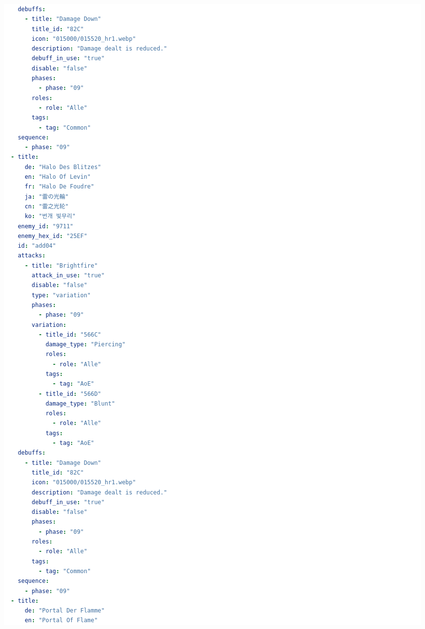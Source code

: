 ```yaml
    debuffs:
      - title: "Damage Down"
        title_id: "82C"
        icon: "015000/015520_hr1.webp"
        description: "Damage dealt is reduced."
        debuff_in_use: "true"
        disable: "false"
        phases:
          - phase: "09"
        roles:
          - role: "Alle"
        tags:
          - tag: "Common"
    sequence:
      - phase: "09"
  - title:
      de: "Halo Des Blitzes"
      en: "Halo Of Levin"
      fr: "Halo De Foudre"
      ja: "雷の光輪"
      cn: "雷之光轮"
      ko: "번개 빛무리"
    enemy_id: "9711"
    enemy_hex_id: "25EF"
    id: "add04"
    attacks:
      - title: "Brightfire"
        attack_in_use: "true"
        disable: "false"
        type: "variation"
        phases:
          - phase: "09"
        variation:
          - title_id: "566C"
            damage_type: "Piercing"
            roles:
              - role: "Alle"
            tags:
              - tag: "AoE"
          - title_id: "566D"
            damage_type: "Blunt"
            roles:
              - role: "Alle"
            tags:
              - tag: "AoE"
    debuffs:
      - title: "Damage Down"
        title_id: "82C"
        icon: "015000/015520_hr1.webp"
        description: "Damage dealt is reduced."
        debuff_in_use: "true"
        disable: "false"
        phases:
          - phase: "09"
        roles:
          - role: "Alle"
        tags:
          - tag: "Common"
    sequence:
      - phase: "09"
  - title:
      de: "Portal Der Flamme"
      en: "Portal Of Flame"
```